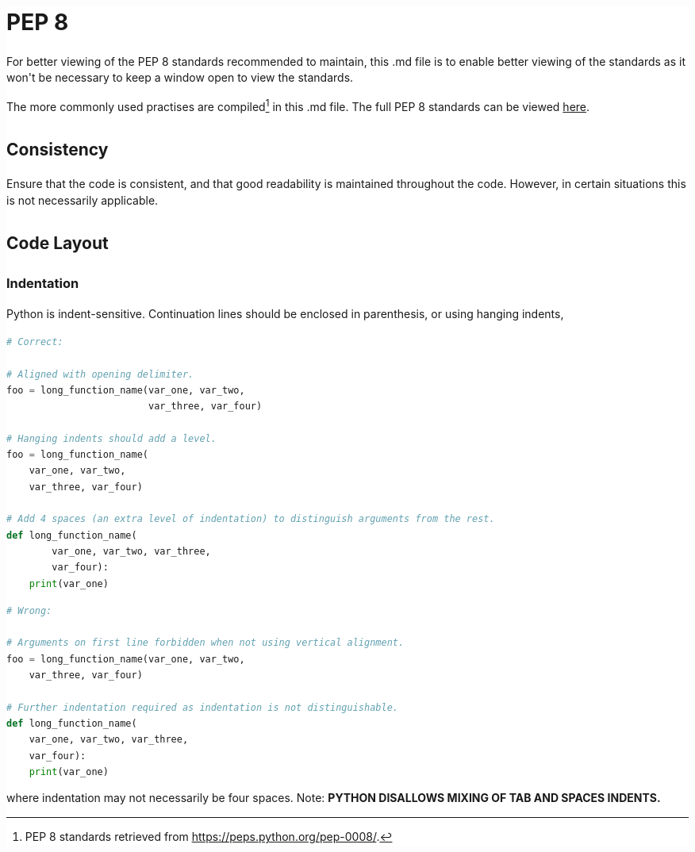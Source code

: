 # PEP 8

For better viewing of the PEP 8 standards recommended to maintain, this .md file is to enable better viewing of the standards as it won't be necessary to keep a window open to view the standards.

The more commonly used practises are compiled[^1] in this .md file. The full PEP 8 standards can be viewed [here](https://peps.python.org/pep-0008/).


## Consistency
Ensure that the code is consistent, and that good readability is maintained throughout the code. However, in certain situations this is not necessarily applicable.

## Code Layout
### Indentation
Python is indent-sensitive. 
Continuation lines should be enclosed in parenthesis, or using hanging indents,
```py
# Correct:

# Aligned with opening delimiter.
foo = long_function_name(var_one, var_two,
                         var_three, var_four)

# Hanging indents should add a level.
foo = long_function_name(
    var_one, var_two,
    var_three, var_four)

# Add 4 spaces (an extra level of indentation) to distinguish arguments from the rest.
def long_function_name(
        var_one, var_two, var_three,
        var_four):
    print(var_one)
```

```py
# Wrong:

# Arguments on first line forbidden when not using vertical alignment.
foo = long_function_name(var_one, var_two,
    var_three, var_four)

# Further indentation required as indentation is not distinguishable.
def long_function_name(
    var_one, var_two, var_three,
    var_four):
    print(var_one)
```

where indentation may not necessarily be four spaces. Note: **PYTHON DISALLOWS MIXING OF TAB AND SPACES INDENTS.**


[^1]: PEP 8 standards retrieved from https://peps.python.org/pep-0008/.
